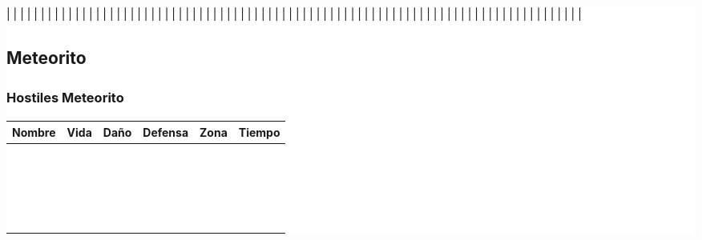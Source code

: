|        |      |      |         |      |        |
|        |      |      |         |      |        |
|        |      |      |         |      |        |
|        |      |      |         |      |        |
|        |      |      |         |      |        |
|        |      |      |         |      |        |
|        |      |      |         |      |        |
|        |      |      |         |      |        |
|        |      |      |         |      |        |
|        |      |      |         |      |        |
|        |      |      |         |      |        |
|        |      |      |         |      |        |

## Meteorito

### Hostiles Meteorito

| Nombre | Vida | Daño | Defensa | Zona | Tiempo |
|--------|------|------|---------|------|--------|
|        |      |      |         |      |        |
|        |      |      |         |      |        |
|        |      |      |         |      |        |
|        |      |      |         |      |        |
|        |      |      |         |      |        |
|        |      |      |         |      |        |
|        |      |      |         |      |        |
|        |      |      |         |      |        |
|        |      |      |         |      |        |
|        |      |      |         |      |        |
|        |      |      |         |      |        |
|        |      |      |         |      |        |
|        |      |      |         |      |        |
|        |      |      |         |      |        |
|        |      |      |         |      |        |
|        |      |      |         |      |        |
|        |      |      |         |      |        |
|        |      |      |         |      |        |
|        |      |      |         |      |        |
|        |      |      |         |      |        |
|        |      |      |         |      |        |